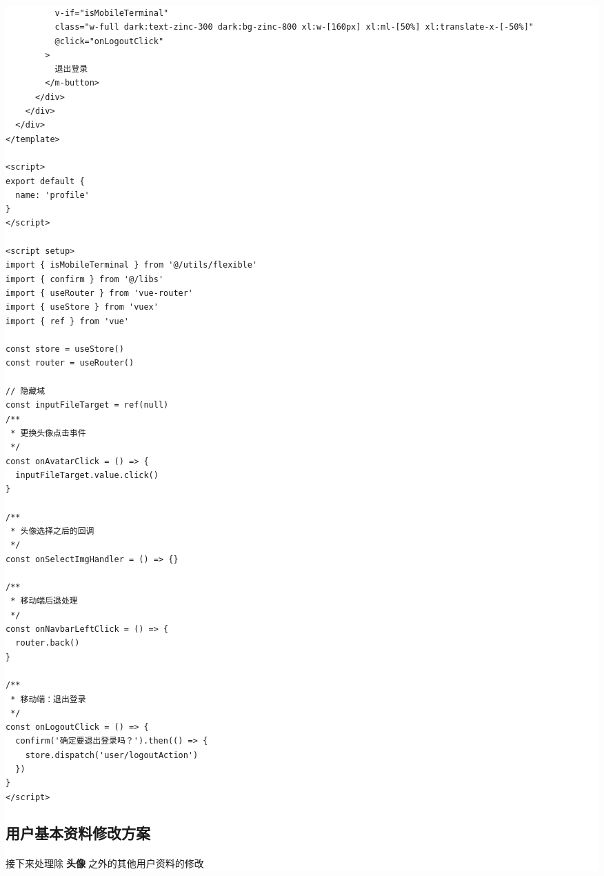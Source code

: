 ```vue
          v-if="isMobileTerminal"
          class="w-full dark:text-zinc-300 dark:bg-zinc-800 xl:w-[160px] xl:ml-[50%] xl:translate-x-[-50%]"
          @click="onLogoutClick"
        >
          退出登录
        </m-button>
      </div>
    </div>
  </div>
</template>

<script>
export default {
  name: 'profile'
}
</script>

<script setup>
import { isMobileTerminal } from '@/utils/flexible'
import { confirm } from '@/libs'
import { useRouter } from 'vue-router'
import { useStore } from 'vuex'
import { ref } from 'vue'

const store = useStore()
const router = useRouter()

// 隐藏域
const inputFileTarget = ref(null)
/**
 * 更换头像点击事件
 */
const onAvatarClick = () => {
  inputFileTarget.value.click()
}

/**
 * 头像选择之后的回调
 */
const onSelectImgHandler = () => {}

/**
 * 移动端后退处理
 */
const onNavbarLeftClick = () => {
  router.back()
}

/**
 * 移动端：退出登录
 */
const onLogoutClick = () => {
  confirm('确定要退出登录吗？').then(() => {
    store.dispatch('user/logoutAction')
  })
}
</script>
```
## 用户基本资料修改方案
接下来处理除 **头像** 之外的其他用户资料的修改
